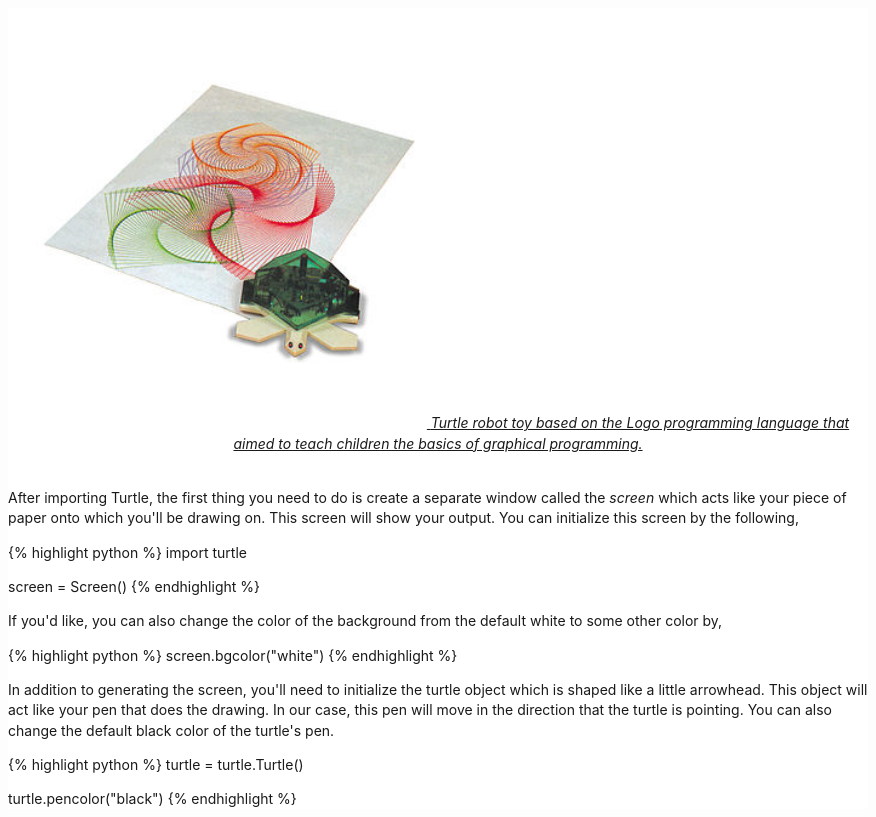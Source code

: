 <br/>

<center>
<a href="https://en.wikipedia.org/wiki/Turtle_(robot)">
    <img src="/images/post_pics/lindenmayer/turtlerobot.jpg"
        width="400" 
        height="400"
        >
    <em>Turtle robot toy based on the Logo programming language that aimed to teach children the basics of graphical programming.</em>
</a>
</center>

<br/> 

After importing Turtle, the first thing you need to do is create a separate window called the *screen* which acts like your piece of paper onto which you'll be drawing on.  This screen will show your output.  You can initialize this screen by the following,

{% highlight python %}
import turtle

screen = Screen()
{% endhighlight %}

If you'd like, you can also change the color of the background from the default white to some other color by,

{% highlight python %}
screen.bgcolor("white")
{% endhighlight %}

In addition to generating the screen, you'll need to initialize the turtle object which is shaped like a little arrowhead.  This object will act like your pen that does the drawing.  In our case, this pen will move in the direction that the turtle is pointing.  You can also change the default black color of the turtle's pen.  

{% highlight python %}
turtle = turtle.Turtle()

turtle.pencolor("black")
{% endhighlight %}
